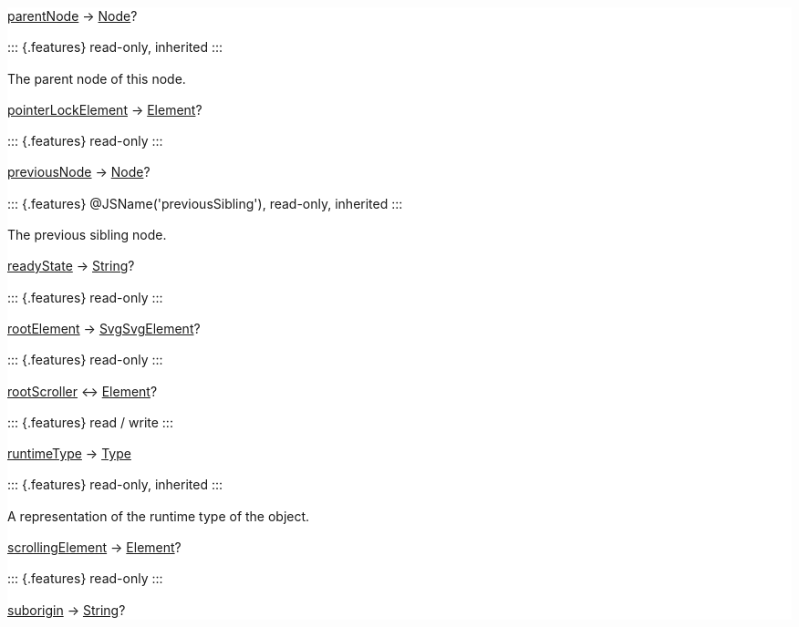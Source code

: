 [parentNode](node/parentnode) → [Node](node-class)?

::: {.features}
read-only, inherited
:::

The parent node of this node.

[pointerLockElement](document/pointerlockelement) →
[Element](element-class)?

::: {.features}
read-only
:::

[previousNode](node/previousnode) → [Node](node-class)?

::: {.features}
\@JSName(\'previousSibling\'), read-only, inherited
:::

The previous sibling node.

[readyState](document/readystate) → [String](../dart-core/string-class)?

::: {.features}
read-only
:::

[rootElement](document/rootelement) →
[SvgSvgElement](../dart-svg/svgsvgelement-class)?

::: {.features}
read-only
:::

[rootScroller](document/rootscroller) ↔ [Element](element-class)?

::: {.features}
read / write
:::

[runtimeType](../dart-core/object/runtimetype) →
[Type](../dart-core/type-class)

::: {.features}
read-only, inherited
:::

A representation of the runtime type of the object.

[scrollingElement](document/scrollingelement) →
[Element](element-class)?

::: {.features}
read-only
:::

[suborigin](document/suborigin) → [String](../dart-core/string-class)?
